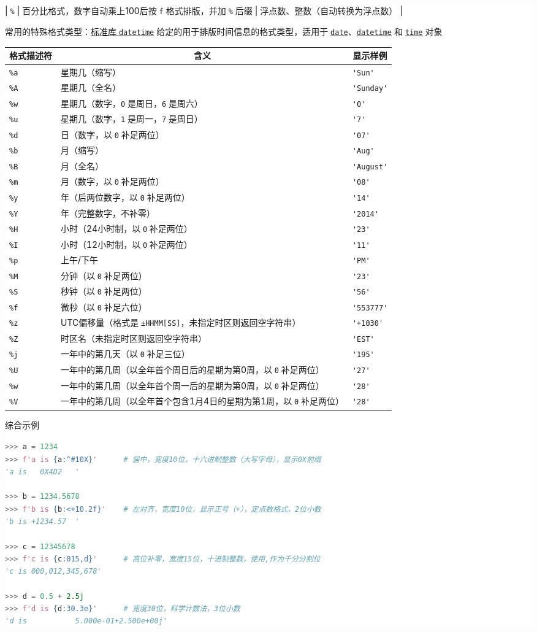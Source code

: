 | `%`        | 百分比格式，数字自动乘上100后按 `f` 格式排版，并加 `%` 后缀 | 浮点数、整数（自动转换为浮点数）       |

常用的特殊格式类型：[标准库 `datetime`](https://docs.python.org/3/library/datetime.html#strftime-and-strptime-behavior) 给定的用于排版时间信息的格式类型，适用于 [`date`](https://docs.python.org/3/library/datetime.html#date-objects)、[`datetime`](https://docs.python.org/3/library/datetime.html#datetime-objects) 和 [`time`](https://docs.python.org/3/library/datetime.html#time-objects) 对象

| 格式描述符 | 含义                                                         | 显示样例   |
| ---------- | ------------------------------------------------------------ | ---------- |
| `%a`       | 星期几（缩写）                                               | `'Sun'`    |
| `%A`       | 星期几（全名）                                               | `'Sunday'` |
| `%w`       | 星期几（数字，`0` 是周日，`6` 是周六）                       | `'0'`      |
| `%u`       | 星期几（数字，`1` 是周一，`7` 是周日）                       | `'7'`      |
| `%d`       | 日（数字，以 `0` 补足两位）                                  | `'07'`     |
| `%b`       | 月（缩写）                                                   | `'Aug'`    |
| `%B`       | 月（全名）                                                   | `'August'` |
| `%m`       | 月（数字，以 `0` 补足两位）                                  | `'08'`     |
| `%y`       | 年（后两位数字，以 `0` 补足两位）                            | `'14'`     |
| `%Y`       | 年（完整数字，不补零）                                       | `'2014'`   |
| `%H`       | 小时（24小时制，以 `0` 补足两位）                            | `'23'`     |
| `%I`       | 小时（12小时制，以 `0` 补足两位）                            | `'11'`     |
| `%p`       | 上午/下午                                                    | `'PM'`     |
| `%M`       | 分钟（以 `0` 补足两位）                                      | `'23'`     |
| `%S`       | 秒钟（以 `0` 补足两位）                                      | `'56'`     |
| `%f`       | 微秒（以 `0` 补足六位）                                      | `'553777'` |
| `%z`       | UTC偏移量（格式是 `±HHMM[SS]`，未指定时区则返回空字符串）    | `'+1030'`  |
| `%Z`       | 时区名（未指定时区则返回空字符串）                           | `'EST'`    |
| `%j`       | 一年中的第几天（以 `0` 补足三位）                            | `'195'`    |
| `%U`       | 一年中的第几周（以全年首个周日后的星期为第0周，以 `0` 补足两位） | `'27'`     |
| `%w`       | 一年中的第几周（以全年首个周一后的星期为第0周，以 `0` 补足两位） | `'28'`     |
| `%V`       | 一年中的第几周（以全年首个包含1月4日的星期为第1周，以 `0` 补足两位） | `'28'`     |

综合示例

```python
>>> a = 1234
>>> f'a is {a:^#10X}'      # 居中，宽度10位，十六进制整数（大写字母），显示0X前缀
'a is   0X4D2   '

>>> b = 1234.5678
>>> f'b is {b:<+10.2f}'    # 左对齐，宽度10位，显示正号（+），定点数格式，2位小数
'b is +1234.57  '

>>> c = 12345678
>>> f'c is {c:015,d}'      # 高位补零，宽度15位，十进制整数，使用,作为千分分割位
'c is 000,012,345,678'

>>> d = 0.5 + 2.5j
>>> f'd is {d:30.3e}'      # 宽度30位，科学计数法，3位小数
'd is           5.000e-01+2.500e+00j'
```